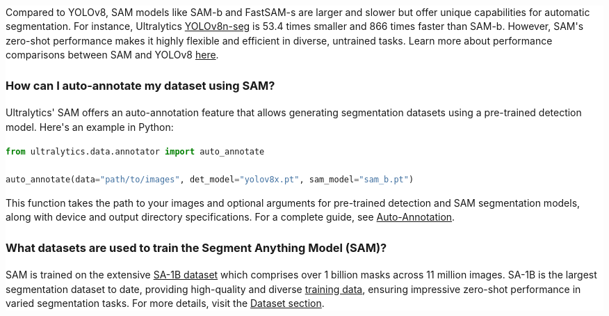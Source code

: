Compared to YOLOv8, SAM models like SAM-b and FastSAM-s are larger and slower but offer unique capabilities for automatic segmentation. For instance, Ultralytics [YOLOv8n-seg](../tasks/segment.md) is 53.4 times smaller and 866 times faster than SAM-b. However, SAM's zero-shot performance makes it highly flexible and efficient in diverse, untrained tasks. Learn more about performance comparisons between SAM and YOLOv8 [here](#sam-comparison-vs-yolov8).

### How can I auto-annotate my dataset using SAM?

Ultralytics' SAM offers an auto-annotation feature that allows generating segmentation datasets using a pre-trained detection model. Here's an example in Python:

```python
from ultralytics.data.annotator import auto_annotate

auto_annotate(data="path/to/images", det_model="yolov8x.pt", sam_model="sam_b.pt")
```

This function takes the path to your images and optional arguments for pre-trained detection and SAM segmentation models, along with device and output directory specifications. For a complete guide, see [Auto-Annotation](#auto-annotation-a-quick-path-to-segmentation-datasets).

### What datasets are used to train the Segment Anything Model (SAM)?

SAM is trained on the extensive [SA-1B dataset](https://ai.facebook.com/datasets/segment-anything/) which comprises over 1 billion masks across 11 million images. SA-1B is the largest segmentation dataset to date, providing high-quality and diverse [training data](https://www.ultralytics.com/glossary/training-data), ensuring impressive zero-shot performance in varied segmentation tasks. For more details, visit the [Dataset section](#key-features-of-the-segment-anything-model-sam).
